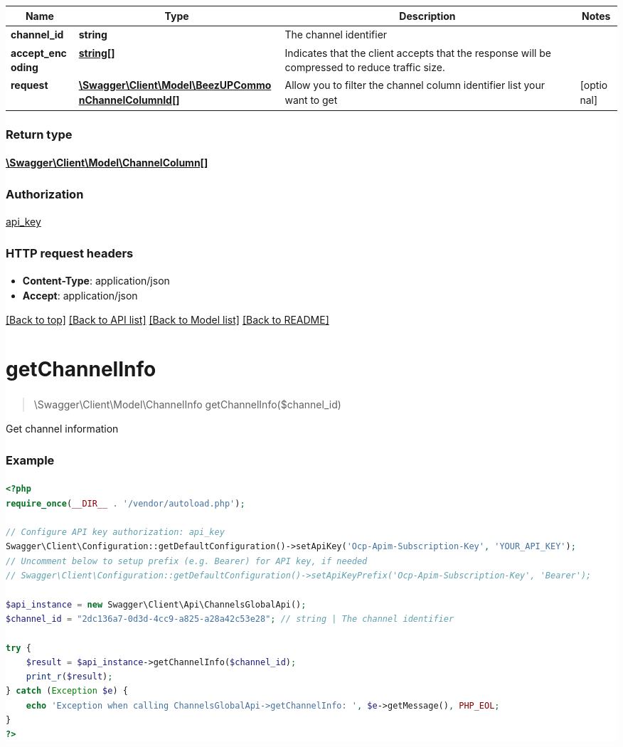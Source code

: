 Name | Type | Description  | Notes
------------- | ------------- | ------------- | -------------
 **channel_id** | **string**| The channel identifier |
 **accept_encoding** | [**string[]**](../Model/string.md)| Indicates that the client accepts that the response will be compressed to reduce traffic size. |
 **request** | [**\Swagger\Client\Model\BeezUPCommonChannelColumnId[]**](../Model/BeezUPCommonChannelColumnId.md)| Allow you to filter the channel column identifier list your want to get | [optional]

### Return type

[**\Swagger\Client\Model\ChannelColumn[]**](../Model/ChannelColumn.md)

### Authorization

[api_key](../../README.md#api_key)

### HTTP request headers

 - **Content-Type**: application/json
 - **Accept**: application/json

[[Back to top]](#) [[Back to API list]](../../README.md#documentation-for-api-endpoints) [[Back to Model list]](../../README.md#documentation-for-models) [[Back to README]](../../README.md)

# **getChannelInfo**
> \Swagger\Client\Model\ChannelInfo getChannelInfo($channel_id)

Get channel information

### Example
```php
<?php
require_once(__DIR__ . '/vendor/autoload.php');

// Configure API key authorization: api_key
Swagger\Client\Configuration::getDefaultConfiguration()->setApiKey('Ocp-Apim-Subscription-Key', 'YOUR_API_KEY');
// Uncomment below to setup prefix (e.g. Bearer) for API key, if needed
// Swagger\Client\Configuration::getDefaultConfiguration()->setApiKeyPrefix('Ocp-Apim-Subscription-Key', 'Bearer');

$api_instance = new Swagger\Client\Api\ChannelsGlobalApi();
$channel_id = "2dc136a7-0d3d-4cc9-a825-a28a42c53e28"; // string | The channel identifier

try {
    $result = $api_instance->getChannelInfo($channel_id);
    print_r($result);
} catch (Exception $e) {
    echo 'Exception when calling ChannelsGlobalApi->getChannelInfo: ', $e->getMessage(), PHP_EOL;
}
?>
```
